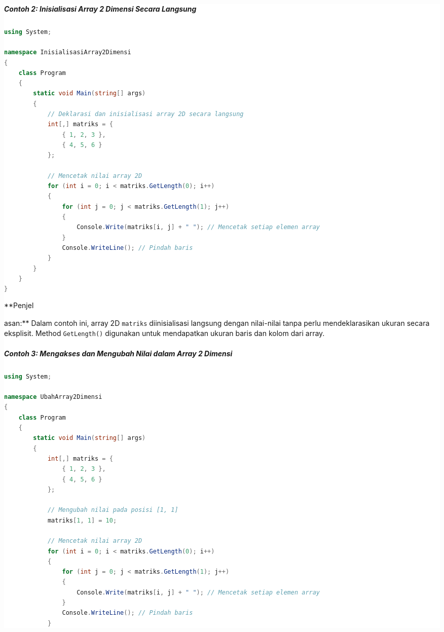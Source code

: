 ##### Contoh 2: Inisialisasi Array 2 Dimensi Secara Langsung
```csharp
using System;

namespace InisialisasiArray2Dimensi
{
    class Program
    {
        static void Main(string[] args)
        {
            // Deklarasi dan inisialisasi array 2D secara langsung
            int[,] matriks = {
                { 1, 2, 3 },
                { 4, 5, 6 }
            };

            // Mencetak nilai array 2D
            for (int i = 0; i < matriks.GetLength(0); i++)
            {
                for (int j = 0; j < matriks.GetLength(1); j++)
                {
                    Console.Write(matriks[i, j] + " "); // Mencetak setiap elemen array
                }
                Console.WriteLine(); // Pindah baris
            }
        }
    }
}
```
**Penjel

asan:** Dalam contoh ini, array 2D `matriks` diinisialisasi langsung dengan nilai-nilai tanpa perlu mendeklarasikan ukuran secara eksplisit. Method `GetLength()` digunakan untuk mendapatkan ukuran baris dan kolom dari array.

##### Contoh 3: Mengakses dan Mengubah Nilai dalam Array 2 Dimensi
```csharp
using System;

namespace UbahArray2Dimensi
{
    class Program
    {
        static void Main(string[] args)
        {
            int[,] matriks = {
                { 1, 2, 3 },
                { 4, 5, 6 }
            };

            // Mengubah nilai pada posisi [1, 1]
            matriks[1, 1] = 10;

            // Mencetak nilai array 2D
            for (int i = 0; i < matriks.GetLength(0); i++)
            {
                for (int j = 0; j < matriks.GetLength(1); j++)
                {
                    Console.Write(matriks[i, j] + " "); // Mencetak setiap elemen array
                }
                Console.WriteLine(); // Pindah baris
            }
```